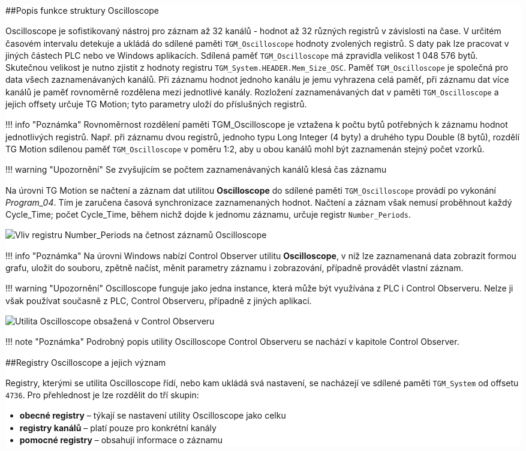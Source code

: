 ##Popis funkce struktury Oscilloscope

Oscilloscope je sofistikovaný nástroj pro záznam až 32 kanálů - hodnot až 32 různých registrů v závislosti na čase.
V určitém časovém intervalu detekuje a ukládá do sdílené paměti `TGM_Oscilloscope` hodnoty zvolených registrů.
S daty pak lze pracovat v jiných částech PLC nebo ve Windows aplikacích.
Sdílená paměť `TGM_Oscilloscope` má zpravidla velikost 1 048 576 bytů. 
Skutečnou velikost je nutno zjistit z hodnoty registru `TGM_System.HEADER.Mem_Size_OSC`.
Paměť `TGM_Oscilloscope` je společná pro data všech zaznamenávaných kanálů.
Při záznamu hodnot jednoho kanálu je jemu vyhrazena celá paměť, při záznamu dat více kanálů je paměť rovnoměrně rozdělena mezi jednotlivé kanály.
Rozložení zaznamenávaných dat v paměti `TGM_Oscilloscope` a jejich offsety určuje TG Motion; tyto parametry uloží do příslušných registrů.

!!! info "Poznámka"
	Rovnoměrnost rozdělení paměti TGM_Oscilloscope je vztažena k počtu bytů potřebných k záznamu hodnot jednotlivých registrů.
	Např. při záznamu dvou registrů, jednoho typu Long Integer (4 byty) a druhého typu Double (8 bytů), rozdělí TG Motion sdílenou paměť `TGM_Oscilloscope` v poměru 1:2, aby u obou kanálů mohl být zaznamenán stejný počet vzorků.
	
!!! warning "Upozornění"
	Se zvyšujícím se počtem zaznamenávaných kanálů klesá čas záznamu
	
Na úrovni TG Motion se načtení a záznam dat utilitou **Oscilloscope** do sdílené paměti `TGM_Oscilloscope` provádí po vykonání *Program_04*.
Tím je zaručena časová synchronizace zaznamenaných hodnot.
Načtení a záznam však nemusí proběhnout každý Cycle_Time; počet Cycle_Time, během nichž dojde k jednomu záznamu, určuje registr `Number_Periods`.

<img src="../../img/OscPeriods.png" alt="Vliv registru Number_Periods na četnost záznamů Oscilloscope"  style="width:60%;">

!!! info "Poznámka"
	Na úrovni Windows nabízí Control Observer utilitu **Oscilloscope**, v níž lze zaznamenaná data zobrazit formou grafu, uložit do souboru, zpětně načíst, měnit parametry záznamu i zobrazování, případně provádět vlastní záznam.
	
!!! warning "Upozornění"
	Oscilloscope funguje jako jedna instance, která může být využívána z PLC i Control Observeru.
	Nelze ji však používat současně z PLC, Control Observeru, případně z jiných aplikací.
	
<img src="../../img/OscScreenshot.png" alt="Utilita Oscilloscope obsažená v Control Observeru"  style="width:60%;">

!!! note "Poznámka"
	Podrobný popis utility Oscilloscope Control Observeru se nachází v kapitole Control Observer.
	
##Registry Oscilloscope a jejich význam

Registry, kterými se utilita Oscilloscope řídí, nebo kam ukládá svá nastavení, se nacházejí ve sdílené paměti `TGM_System` od offsetu `4736`.
Pro přehlednost je lze rozdělit do tří skupin:

-	**obecné registry** – týkají se nastavení utility Oscilloscope jako celku
-	**registry kanálů** – platí pouze pro konkrétní kanály
-	**pomocné registry** – obsahují informace o záznamu
